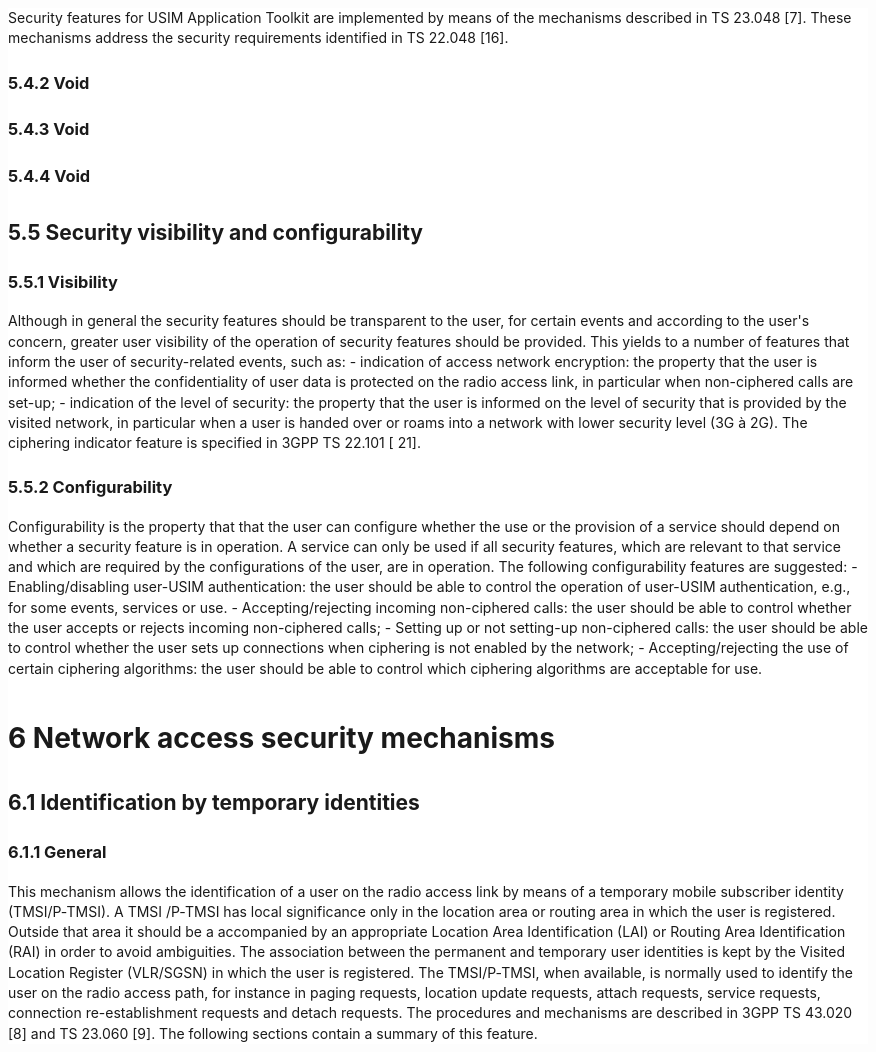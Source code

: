 Security features for USIM Application Toolkit are implemented by means of the
mechanisms described in TS 23.048 [7]. These mechanisms address the security
requirements identified in TS 22.048 [16].
### 5.4.2 Void
### 5.4.3 Void
### 5.4.4 Void
## 5.5 Security visibility and configurability
### 5.5.1 Visibility
Although in general the security features should be transparent to the user,
for certain events and according to the user\'s concern, greater user
visibility of the operation of security features should be provided. This
yields to a number of features that inform the user of security-related
events, such as:
\- indication of access network encryption: the property that the user is
informed whether the confidentiality of user data is protected on the radio
access link, in particular when non-ciphered calls are set-up;
\- indication of the level of security: the property that the user is informed
on the level of security that is provided by the visited network, in
particular when a user is handed over or roams into a network with lower
security level (3G à 2G).
The ciphering indicator feature is specified in 3GPP TS 22.101 [ 21].
### 5.5.2 Configurability
Configurability is the property that that the user can configure whether the
use or the provision of a service should depend on whether a security feature
is in operation. A service can only be used if all security features, which
are relevant to that service and which are required by the configurations of
the user, are in operation. The following configurability features are
suggested:
\- Enabling/disabling user-USIM authentication: the user should be able to
control the operation of user-USIM authentication, e.g., for some events,
services or use.
\- Accepting/rejecting incoming non-ciphered calls: the user should be able to
control whether the user accepts or rejects incoming non-ciphered calls;
\- Setting up or not setting-up non-ciphered calls: the user should be able to
control whether the user sets up connections when ciphering is not enabled by
the network;
\- Accepting/rejecting the use of certain ciphering algorithms: the user
should be able to control which ciphering algorithms are acceptable for use.
# 6 Network access security mechanisms
## 6.1 Identification by temporary identities
### 6.1.1 General
This mechanism allows the identification of a user on the radio access link by
means of a temporary mobile subscriber identity (TMSI/P‑TMSI). A TMSI /P‑TMSI
has local significance only in the location area or routing area in which the
user is registered. Outside that area it should be a accompanied by an
appropriate Location Area Identification (LAI) or Routing Area Identification
(RAI) in order to avoid ambiguities. The association between the permanent and
temporary user identities is kept by the Visited Location Register (VLR/SGSN)
in which the user is registered.
The TMSI/P‑TMSI, when available, is normally used to identify the user on the
radio access path, for instance in paging requests, location update requests,
attach requests, service requests, connection re-establishment requests and
detach requests.
The procedures and mechanisms are described in 3GPP TS 43.020 [8] and TS
23.060 [9]. The following sections contain a summary of this feature.